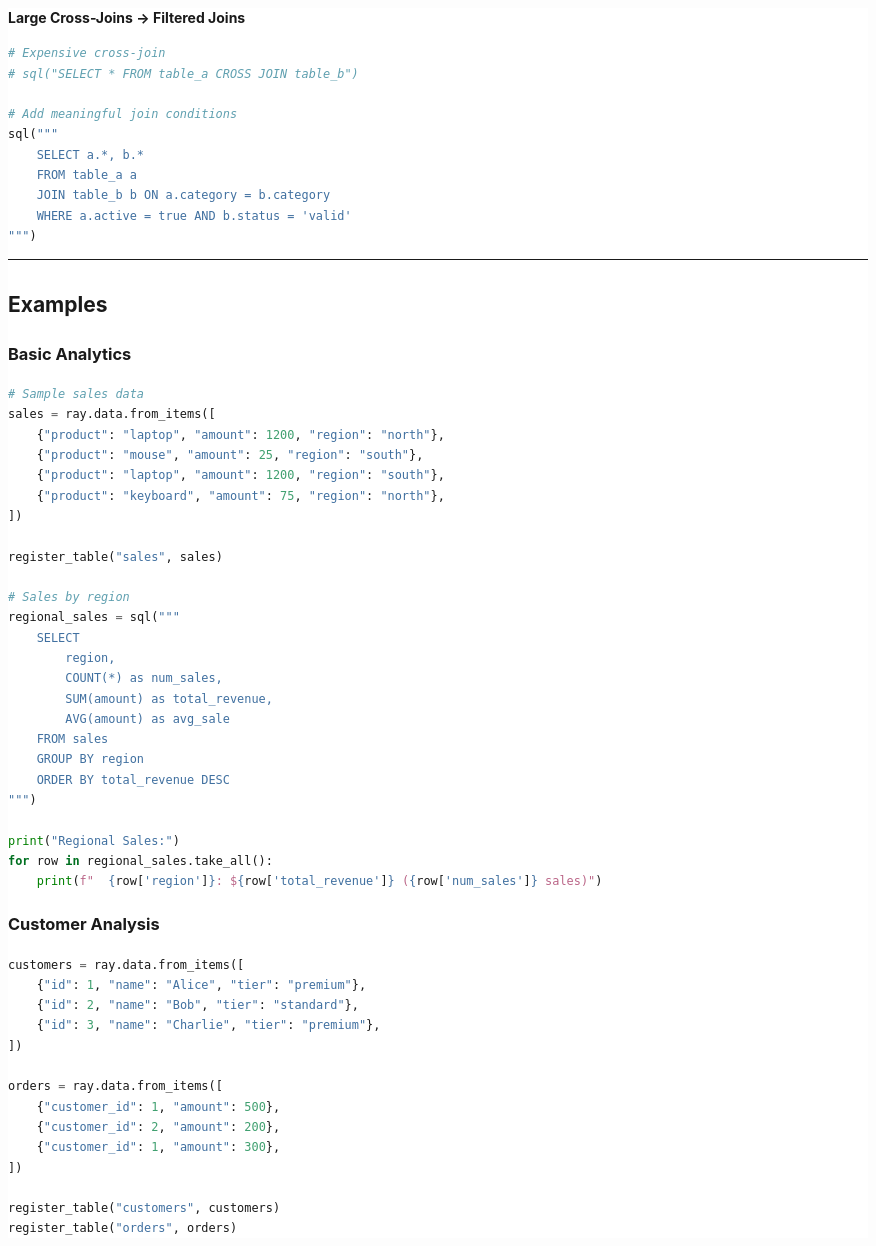**Large Cross-Joins → Filtered Joins**
```python
# Expensive cross-join
# sql("SELECT * FROM table_a CROSS JOIN table_b")

# Add meaningful join conditions
sql("""
    SELECT a.*, b.*
    FROM table_a a
    JOIN table_b b ON a.category = b.category
    WHERE a.active = true AND b.status = 'valid'
""")
```

---

## Examples

### Basic Analytics

```python
# Sample sales data
sales = ray.data.from_items([
    {"product": "laptop", "amount": 1200, "region": "north"},
    {"product": "mouse", "amount": 25, "region": "south"},
    {"product": "laptop", "amount": 1200, "region": "south"},
    {"product": "keyboard", "amount": 75, "region": "north"},
])

register_table("sales", sales)

# Sales by region
regional_sales = sql("""
    SELECT 
        region,
        COUNT(*) as num_sales,
        SUM(amount) as total_revenue,
        AVG(amount) as avg_sale
    FROM sales 
    GROUP BY region 
    ORDER BY total_revenue DESC
""")

print("Regional Sales:")
for row in regional_sales.take_all():
    print(f"  {row['region']}: ${row['total_revenue']} ({row['num_sales']} sales)")
```

### Customer Analysis

```python
customers = ray.data.from_items([
    {"id": 1, "name": "Alice", "tier": "premium"},
    {"id": 2, "name": "Bob", "tier": "standard"},
    {"id": 3, "name": "Charlie", "tier": "premium"},
])

orders = ray.data.from_items([
    {"customer_id": 1, "amount": 500},
    {"customer_id": 2, "amount": 200},
    {"customer_id": 1, "amount": 300},
])

register_table("customers", customers)
register_table("orders", orders)
```